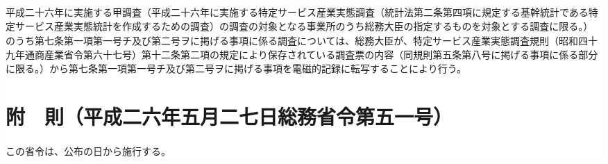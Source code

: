 平成二十六年に実施する甲調査（平成二十六年に実施する特定サービス産業実態調査（統計法第二条第四項に規定する基幹統計である特定サービス産業実態統計を作成するための調査）の調査の対象となる事業所のうち総務大臣の指定するものを対象とする調査に限る。）のうち第七条第一項第一号チ及び第二号ヲに掲げる事項に係る調査については、総務大臣が、特定サービス産業実態調査規則（昭和四十九年通商産業省令第六十七号）第十二条第二項の規定により保存されている調査票の内容（同規則第五条第八号に掲げる事項に係る部分に限る。）から第七条第一項第一号チ及び第二号ヲに掲げる事項を電磁的記録に転写することにより行う。
# 附　則（平成二六年五月二七日総務省令第五一号）
この省令は、公布の日から施行する。
